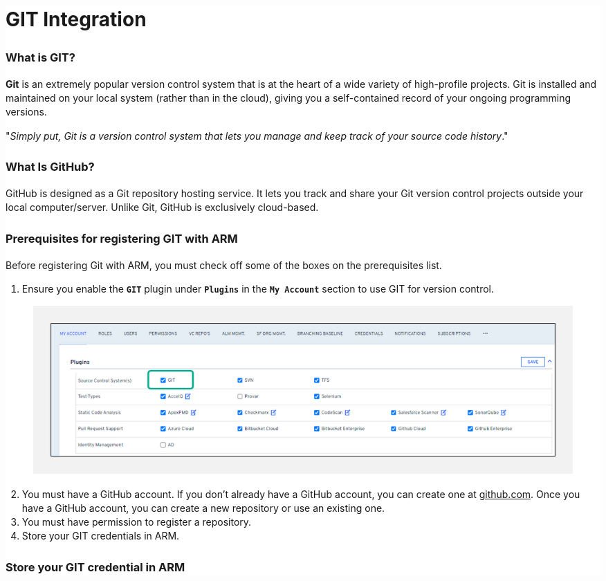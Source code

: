 # GIT Integration

### What is GIT? <a href="#what-is-git" id="what-is-git"></a>

**Git** is an extremely popular version control system that is at the heart of a wide variety of high-profile projects. Git is installed and maintained on your local system (rather than in the cloud), giving you a self-contained record of your ongoing programming versions.

"_Simply put, Git is a version control system that lets you manage and keep track of your source code history_."

### What Is GitHub? <a href="#what-is-github" id="what-is-github"></a>

GitHub is designed as a Git repository hosting service. It lets you track and share your Git version control projects outside your local computer/server. Unlike Git, GitHub is exclusively cloud-based.

### Prerequisites for registering GIT with ARM <a href="#prerequisites-for-registering-git-with-arm" id="prerequisites-for-registering-git-with-arm"></a>

Before registering Git with ARM, you must check off some of the boxes on the prerequisites list.

1. Ensure you enable the **`GIT`** plugin under **`Plugins`** in the **`My Account`** section to use GIT for version control.

<figure><img src="../../../../../../.gitbook/assets/image (37) (2) (1).png" alt=""><figcaption></figcaption></figure>

2. You must have a GitHub account. If you don’t already have a GitHub account, you can create one at [github.com](https://github.com/). Once you have a GitHub account, you can create a new repository or use an existing one.
3. You must have permission to register a repository.
4. Store your GIT credentials in ARM.

### Store your GIT credential in ARM <a href="#store-your-git-credential-in-arm" id="store-your-git-credential-in-arm"></a>
